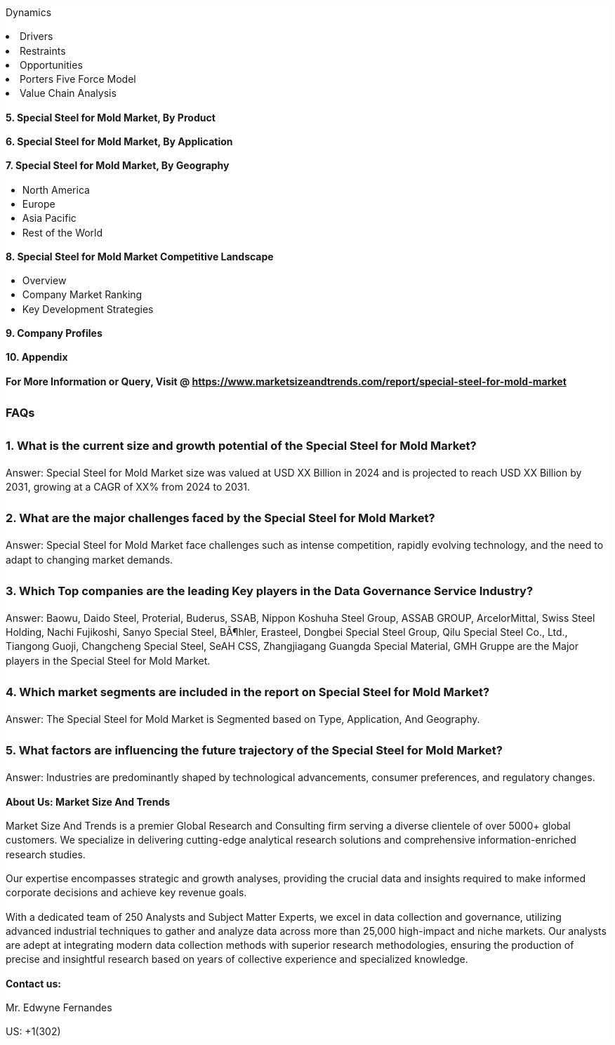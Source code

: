 Dynamics</span></li><li><span class="">Drivers</span></li><li><span class="">Restraints</span></li><li><span class="">Opportunities</span></li><li><span class="">Porters Five Force Model</span></li><li><span class="">Value Chain Analysis</span></li></ul></div><div class="" data-test-id=""><p><strong><span class="">5. Special Steel for Mold Market, By Product</span></strong></p></div><div class="" data-test-id=""><p><strong><span class="">6. Special Steel for Mold Market, By Application</span></strong></p></div><div class="" data-test-id=""><p><strong><span class="">7. Special Steel for Mold Market, By Geography</span></strong></p></div><div class="" data-test-id=""><ul><li><span class="">North America</span></li><li><span class="">Europe</span></li><li><span class="">Asia Pacific</span></li><li><span class="">Rest of the World</span></li></ul></div><div class="" data-test-id=""><p><strong><span class="">8. Special Steel for Mold Market Competitive Landscape</span></strong></p></div><div class="" data-test-id=""><ul><li><span class="">Overview</span></li><li><span class="">Company Market Ranking</span></li><li><span class="">Key Development Strategies</span></li></ul></div><div class="" data-test-id=""><p><strong><span class="">9. Company Profiles</span></strong></p></div><div class="" data-test-id=""><p><strong><span class="">10. Appendix</span></strong></p></div><div class="" data-test-id=""><p><strong><span class="">For More Information or Query, Visit @ <a href="https://www.marketsizeandtrends.com/report/special-steel-for-mold-market" target="_blank">https://www.marketsizeandtrends.com/report/special-steel-for-mold-market</a></span></strong></p></div><div class="" data-test-id=""><div class="article-main__content" data-test-id="publishing-text-block"><h3><strong><span class="">FAQs</span></strong></h3></div><div class="article-main__content" data-test-id="publishing-text-block"><h3><span class="">1. What is the current size and growth potential of the Special Steel for Mold Market?</span></h3></div><div class="article-main__content" data-test-id="publishing-text-block"><p><span class="font-[700]">Answer</span><span class="">: Special Steel for Mold Market size was valued at USD XX Billion in 2024 and is projected to reach USD XX Billion by 2031, growing at a CAGR of XX% from 2024 to 2031.</span></p></div><div class="article-main__content" data-test-id="publishing-text-block"><h3><span class="">2. What are the major challenges faced by the Special Steel for Mold Market?</span></h3></div><div class="article-main__content" data-test-id="publishing-text-block"><p><span class="font-[700]">Answer</span><span class="">: Special Steel for Mold Market face challenges such as intense competition, rapidly evolving technology, and the need to adapt to changing market demands.</span></p></div><div class="article-main__content" data-test-id="publishing-text-block"><h3><span class="">3. Which Top companies are the leading Key players in the Data Governance Service Industry?</span></h3></div><div class="article-main__content" data-test-id="publishing-text-block"><p><span class="font-[700]">Answer</span><span class="">: Baowu, Daido Steel, Proterial, Buderus, SSAB, Nippon Koshuha Steel Group, ASSAB GROUP, ArcelorMittal, Swiss Steel Holding, Nachi Fujikoshi, Sanyo Special Steel, BÃ¶hler, Erasteel, Dongbei Special Steel Group, Qilu Special Steel Co., Ltd., Tiangong Guoji, Changcheng Special Steel, SeAH CSS, Zhangjiagang Guangda Special Material, GMH Gruppe are the Major players in the Special Steel for Mold Market.</span></p></div><div class="article-main__content" data-test-id="publishing-text-block"><h3><span class="">4. Which market segments are included in the report on Special Steel for Mold Market?</span></h3></div><div class="article-main__content" data-test-id="publishing-text-block"><p><span class="font-[700]">Answer</span><span class="">: The Special Steel for Mold Market is Segmented based on Type, Application, And Geography.</span></p></div><div class="article-main__content" data-test-id="publishing-text-block"><h3><span class="">5. What factors are influencing the future trajectory of the Special Steel for Mold Market?</span></h3></div><div class="article-main__content" data-test-id="publishing-text-block"><p><span class="font-[700]">Answer:</span><span class="">&nbsp;Industries are predominantly shaped by technological advancements, consumer preferences, and regulatory changes.</span></p></div><p><strong><span class="">About Us: Market Size And Trends</span></strong></p></div><div class="" data-test-id=""><p><span class="">Market Size And Trends is a premier Global Research and Consulting firm serving a diverse clientele of over 5000+ global customers. We specialize in delivering cutting-edge analytical research solutions and comprehensive information-enriched research studies.</span></p></div><div class="" data-test-id=""><p><span class="">Our expertise encompasses strategic and growth analyses, providing the crucial data and insights required to make informed corporate decisions and achieve key revenue goals.</span></p></div><div class="" data-test-id=""><p><span class="">With a dedicated team of 250 Analysts and Subject Matter Experts, we excel in data collection and governance, utilizing advanced industrial techniques to gather and analyze data across more than 25,000 high-impact and niche markets. Our analysts are adept at integrating modern data collection methods with superior research methodologies, ensuring the production of precise and insightful research based on years of collective experience and specialized knowledge.</span></p></div><div class="" data-test-id=""><p><strong><span class="">Contact us:</span></strong></p></div><div class="" data-test-id=""><p><span class="">Mr. Edwyne Fernandes</span></p></div><div class="" data-test-id=""><p><span class="">US: +1(302)